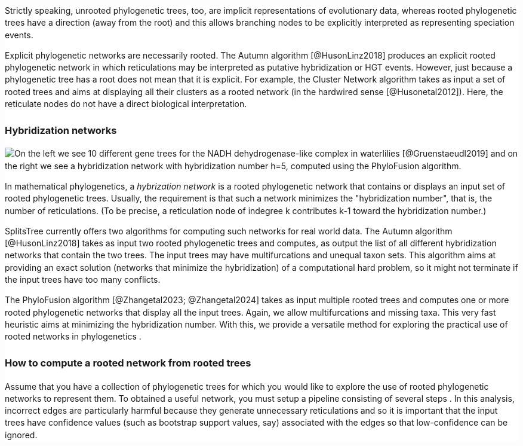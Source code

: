 Strictly speaking, unrooted phylogenetic trees, too, are implicit
representations of evolutionary data, whereas rooted phylogenetic trees
have a direction (away from the root) and this allows branching nodes to
be explicitly interpreted as representing speciation events.

Explicit phylogenetic networks are necessarily rooted. The Autumn
algorithm [@HusonLinz2018] produces an explicit rooted phylogenetic
network in which reticulations may be interpreted as putative
hybridization or HGT events. However, just because a phylogenetic tree
has a root does not mean that it is explicit. For example, the Cluster
Network algorithm takes as input a set of rooted trees and aims at
displaying all their clusters as a rooted network (in the hardwired
sense [@Husonetal2012]). Here, the reticulate nodes do not have a direct
biological interpretation.

### Hybridization networks

![On the left we see 10 different gene trees for the NADH
dehydrogenase-like complex in waterlilies [@Gruenstaeudl2019] and on the
right we see a hybridization network with hybridization number h=5,
computed using the PhyloFusion
algorithm.](figs/phylofusion-ndh-genes.png)

In mathematical phylogenetics, a *hybrization network* is a rooted
phylogenetic network that contains or displays an input set of rooted
phylogenetic trees. Usually, the requirement is that such a network
minimizes the "hybridization number", that is, the number of
reticulations. (To be precise, a reticulation node of indegree k
contributes k-1 toward the hybridization number.)

SplitsTree currently offers two algorithms for computing such networks
for real world data. The Autumn algorithm [@HusonLinz2018] takes as
input two rooted phylogenetic trees and computes, as output the list of
all different hybridization networks that contain the two trees. The
input trees may have multifurcations and unequal taxon sets. This
algorithm aims at providing an exact solution (networks that minimize
the hybridization) of a computational hard problem, so it might not
terminate if the input trees have too many conflicts.

The PhyloFusion algorithm [@Zhangetal2023; @Zhangetal2024] takes as
input multiple rooted trees and computes one or more rooted phylogenetic
networks that display all the input trees. Again, we allow
multifurcations and missing taxa. This very fast heuristic aims at
minimizing the hybridization number. With this, we provide a versatile
method for exploring the practical use of rooted networks in
phylogenetics .

### How to compute a rooted network from rooted trees

Assume that you have a collection of phylogenetic trees for which you
would like to explore the use of rooted phylogenetic networks to
represent them. To obtained a useful network, you must setup a pipeline
consisting of several steps . In this analysis, incorrect edges are
particularly harmful because they generate unnecessary reticulations and
so it is important that the input trees have confidence values (such as
bootstrap support values, say) associated with the edges so that
low-confidence can be ignored.
